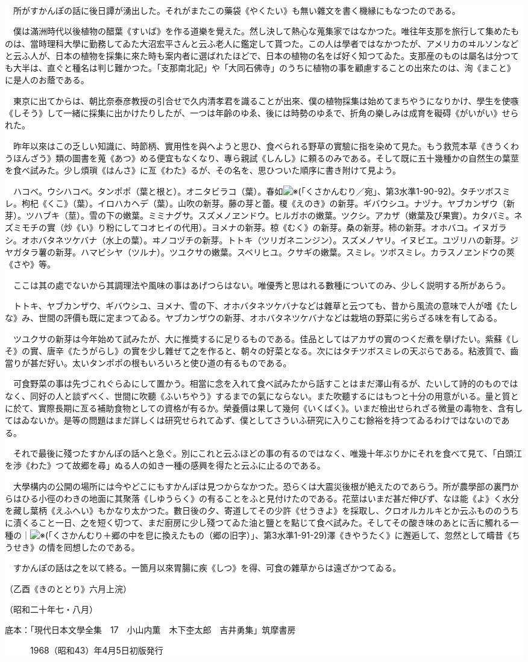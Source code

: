 
　所がすかんぽの話に後日譚が湧出した。それがまたこの藥袋《やくたい》も無い雜文を書く機縁にもなつたのである。

　僕は滿洲時代以後植物の醋葉《すいば》を作る道樂を覺えた。然し決して熱心な蒐集家ではなかつた。唯往年支那を旅行して集めたものは、當時理科大學に勤務してゐた大沼宏平さんと云ふ老人に鑑定して貰つた。この人は學者ではなかつたが、アメリカのヰルソンなどと云ふ人が、日本の植物を採集に來た時も案内者に選ばれたほどで、日本の植物の名をば好く知つてゐた。支那産のものは屬名は分つても大半は、直ぐと種名は判じ難かつた。「支那南北記」や「大同石佛寺」のうちに植物の事を顧慮することの出來たのは、洵《まこと》に是人のお蔭である。

　東京に出てからは、朝比奈泰彦教授の引合せで久内清孝君を識ることが出來、僕の植物採集は始めてまちやうになりかけ、學生を使嗾《しそう》して一緒に採集に出かけたりしたが、一つは年齡のゆゑ、後には時勢のゆゑで、折角の樂しみは成育を礙碍《がいがい》せられた。

　昨年以來はこの乏しい知識に、時節柄、實用性を與へようと思ひ、食べられる野草の實驗に指を染めて見た。もう救荒本草《きうくわうほんざう》類の圖書を蒐《あつ》める便宜もなくなり、專ら親試《しんし》に頼るのみである。そして既に五十幾種かの自然生の葉莖を食べ試みた。少し煩瑣《はんさ》に亙《わた》るが、その名を、思ひついた順序に書き附けて見よう。

　ハコベ。ウシハコベ。タンポポ（葉と根と）。オニタビラコ（葉）。春如![※(「くさかんむり／宛」、第3水準1-90-92)](https://www.aozora.gr.jp/cards/000120/files/../../../gaiji/1-90/1-90-92.png)。タチツボスミレ。枸杞《くこ》（葉）。イロハカヘデ（葉）。山吹の新芽。藤の芽と蕾。榎《えのき》の新芽。ギバウシユ。ナヅナ。ヤブカンザウ（新芽）。ツハブキ（莖）。雪の下の嫩葉。ミミナグサ。スズメノヱンドウ。ヒルガホの嫩葉。ツクシ。アカザ（嫩葉及び果實）。カタバミ。ネズミモチの實（炒《い》り粉にしてコオヒイの代用）。ヨメナの新芽。椋《むく》の新芽。桑の新芽。柿の新芽。オホバコ。イヌガラシ。オホバタネツケバナ（水上の葉）。ヰノコヅチの新芽。トトキ（ツリガネニンジン）。スズメノヤリ。イヌビエ。ユヅリハの新芽。ジヤガタラ薯の新芽。ハマビシヤ（ツルナ）。ツユクサの嫩葉。スベリヒユ。クサギの嫩葉。スミレ。ツボスミレ。カラスノヱンドウの莢《さや》等。

　ここは其の處でないから其調理法や風味の事はあげつらはない。唯優秀と思はれる數種についてのみ、少しく説明する所があらう。

　トトキ、ヤブカンザウ、ギバウシユ、ヨメナ、雪の下、オホバタネツケバナなどは雜草と云つても、昔から風流の意味で人が嗜《たしな》み、世間の評價も既に定まつてゐる。ヤブカンザウの新芽、オホバタネツケバナなどは栽培の野菜に劣らざる味を有してゐる。

　ツユクサの新芽は今年始めて試みたが、大に推奬するに足りるものである。佳品としてはアカザの實のつくだ煮を擧げたい。紫蘇《しそ》の實、唐辛《たうがらし》の實を少し雜ぜて之を作ると、朝々の好菜となる。次にはタチツボスミレの天ぷらである。粘液質で、齒當りが甚だ好い。太いタンポポの根もいろいろと使ひ道の有るものである。

　可食野菜の事は先づこれぐらゐにして置かう。相當に念を入れて食べ試みたから話すことはまだ澤山有るが、たいして詩的のものではなく、同好の人と談ずべく、世間に吹聽《ふいちやう》するまでの氣にならない。また吹聽するにはもつと十分の用意がいる。量と質とに於て、實際長期に亙る補助食物としての資格が有るか。榮養價は果して幾何《いくばく》。いまだ檢出せられざる微量の毒物を、含有してはゐないか。是等の問題はまだ詳しくは研究せられてゐず、僕としてさういふ研究に入りこむ餘裕を持つてゐるわけではないのである。



　それで最後に殘つたすかんぽの話へと急ぐ。別にこれと云ふほどの事の有るのではなく、唯幾十年ぶりかにそれを食べて見て、「白頭江を渉《わた》つて故郷を尋」ぬる人の如き一種の感興を得たと云ふに止るのである。

　大學構内の公開の場所には今やどこにもすかんぽは見つからなかつた。恐らくは大震災後根が絶えたのであらう。所が農學部の裏門からはひる小徑のわきの地面に其聚落《しゆうらく》の有ることをふと見付けたのである。花莖はいまだ甚だ伸びず、なほ能《よ》く水分を藏し葉柄《えふへい》もかなり太かつた。數日後の夕、寄道してその少許《せうきよ》を採取し、クロオルカルキとか云ふもののうちに漬くること一日、之を短く切つて、まだ廚房に少し殘つてゐた油と鹽とを點じて食べ試みた。そしてその酸き味のあとに舌に觸れる一種の｜![※(「くさかんむり＋郷の中を皀に換えたもの（郷の旧字）」、第3水準1-91-29)](https://www.aozora.gr.jp/cards/000120/files/../../../gaiji/1-91/1-91-29.png)澤《きやうたく》に邂逅して、忽然として疇昔《ちうせき》の情を囘想したのである。

　すかんぽの話は之を以て終る。一箇月以來胃腸に疾《しつ》を得、可食の雜草からは遠ざかつてゐる。


（乙酉《きのととり》六月上浣）

（昭和二十年七・八月）















底本：「現代日本文學全集　17　小山内薫　木下杢太郎　吉井勇集」筑摩書房


　　　1968（昭和43）年4月5日初版発行
